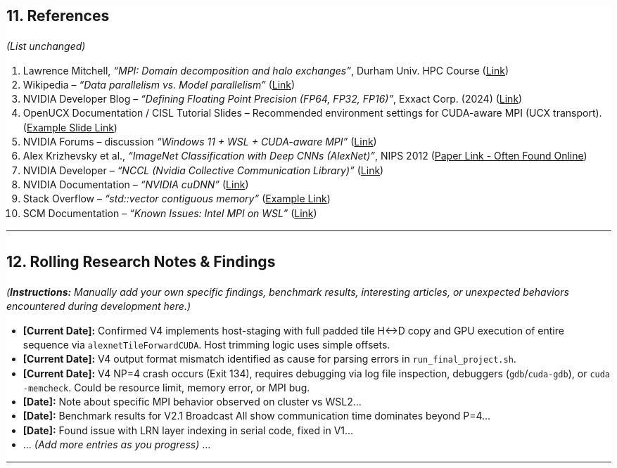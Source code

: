 
## 11. References
*(List unchanged)*
1.  Lawrence Mitchell, *“MPI: Domain decomposition and halo exchanges”*, Durham Univ. HPC Course ([Link](https://teaching.wence.uk/phys52015/exercises/mpi-stencil/))
2.  Wikipedia – *“Data parallelism vs. Model parallelism”* ([Link](https://en.wikipedia.org/wiki/Data_parallelism))
3.  NVIDIA Developer Blog – *“Defining Floating Point Precision (FP64, FP32, FP16)”*, Exxact Corp. (2024) ([Link](https://www.exxactcorp.com/blog/hpc/what-is-fp64-fp32-fp16))
4.  OpenUCX Documentation / CISL Tutorial Slides – Recommended environment settings for CUDA-aware MPI (UCX transport). ([Example Slide Link](https://www.cisl.ucar.edu/sites/default/files/2022-09/11_MultiGPU_Part2.slides%20%282%29.pdf))
5.  NVIDIA Forums – discussion *“Windows 11 + WSL + CUDA-aware MPI”* ([Link](https://forums.developer.nvidia.com/t/windows-11-wsl-cuda-aware-mpi-geforce-40-series-seg-fault-but-with-geforce-30-series-ok/292425))
6.  Alex Krizhevsky et al., *“ImageNet Classification with Deep CNNs (AlexNet)”*, NIPS 2012 ([Paper Link - Often Found Online](https://proceedings.neurips.cc/paper/2012/file/c399862d3b9d6b76c8436e924a68c45b-Paper.pdf))
7.  NVIDIA Developer – *“NCCL (Nvidia Collective Communication Library)”* ([Link](https://developer.nvidia.com/nccl))
8.  NVIDIA Documentation – *“NVIDIA cuDNN”* ([Link](https://docs.nvidia.com/deeplearning/cudnn/latest/))
9.  Stack Overflow – *“std::vector<T> contiguous memory”* ([Example Link](https://stackoverflow.com/questions/2009531/c-stdpair-stdvector-memcopy))
10. SCM Documentation – *“Known Issues: Intel MPI on WSL”* ([Link](https://www.scm.com/doc/Installation/Additional_Information_and_Known_Issues.html))

---

## 12. Rolling Research Notes & Findings

*(**Instructions:** Manually add your own specific findings, benchmark results, interesting articles, or unexpected behaviors encountered during development here.)*

*   **[Current Date]:** Confirmed V4 implements host-staging with full padded tile H<->D copy and GPU execution of entire sequence via `alexnetTileForwardCUDA`. Host trimming logic uses simple offsets.
*   **[Current Date]:** V4 output format mismatch identified as cause for parsing errors in `run_final_project.sh`.
*   **[Current Date]:** V4 NP=4 crash occurs (Exit 134), requires debugging via log file inspection, debuggers (`gdb`/`cuda-gdb`), or `cuda-memcheck`. Could be resource limit, memory error, or MPI bug.
*   **[Date]:** Note about specific MPI behavior observed on cluster vs WSL2...
*   **[Date]:** Benchmark results for V2.1 Broadcast All show communication time dominates beyond P=4...
*   **[Date]:** Found issue with LRN layer indexing in serial code, fixed in V1...
*   ... *(Add more entries as you progress)* ...

---
